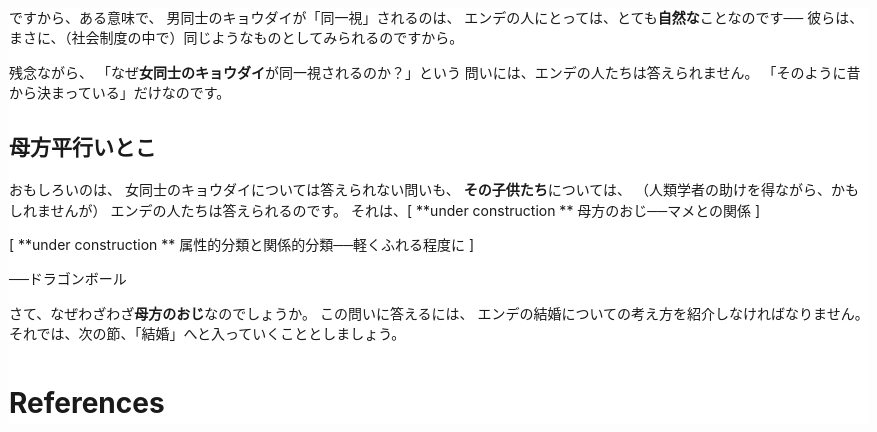  ですから、ある意味で、
男同士のキョウダイが「同一視」されるのは、
エンデの人にとっては、とても**自然な**ことなのです──
彼らは、まさに、（社会制度の中で）同じようなものとしてみられるのですから。

 残念ながら、
「なぜ**女同士のキョウダイ**が同一視されるのか？」という
問いには、エンデの人たちは答えられません。
「そのように昔から決まっている」だけなのです。

## 母方平行いとこ

 おもしろいのは、
女同士のキョウダイについては答えられない問いも、
**その子供たち**については、
（人類学者の助けを得ながら、かもしれませんが）
エンデの人たちは答えられるのです。
それは、[ **under construction ** 母方のおじ──マメとの関係 ]

 [ **under construction ** 属性的分類と関係的分類──軽くふれる程度に ]

──ドラゴンボール

 さて、なぜわざわざ**母方のおじ**なのでしょうか。
この問いに答えるには、
エンデの結婚についての考え方を紹介しなければなりません。
それでは、次の節、「結婚」へと入っていくこととしましょう。

# References

[^FN-1]: じつは、インドネシア語の親族名称の体系と
日本語の親族名称の体系も食い違っているのですが、
この本では、ほぼおなじものとして書いていきます。

[^FN-2]: 兄弟そして姉妹、両方を表す言葉が日本語にないので、
「キョウダイ」でそれを表します。
ちなみに、英語では、めったに使わない言葉らしいのですが、
``sibling'' といいます。
